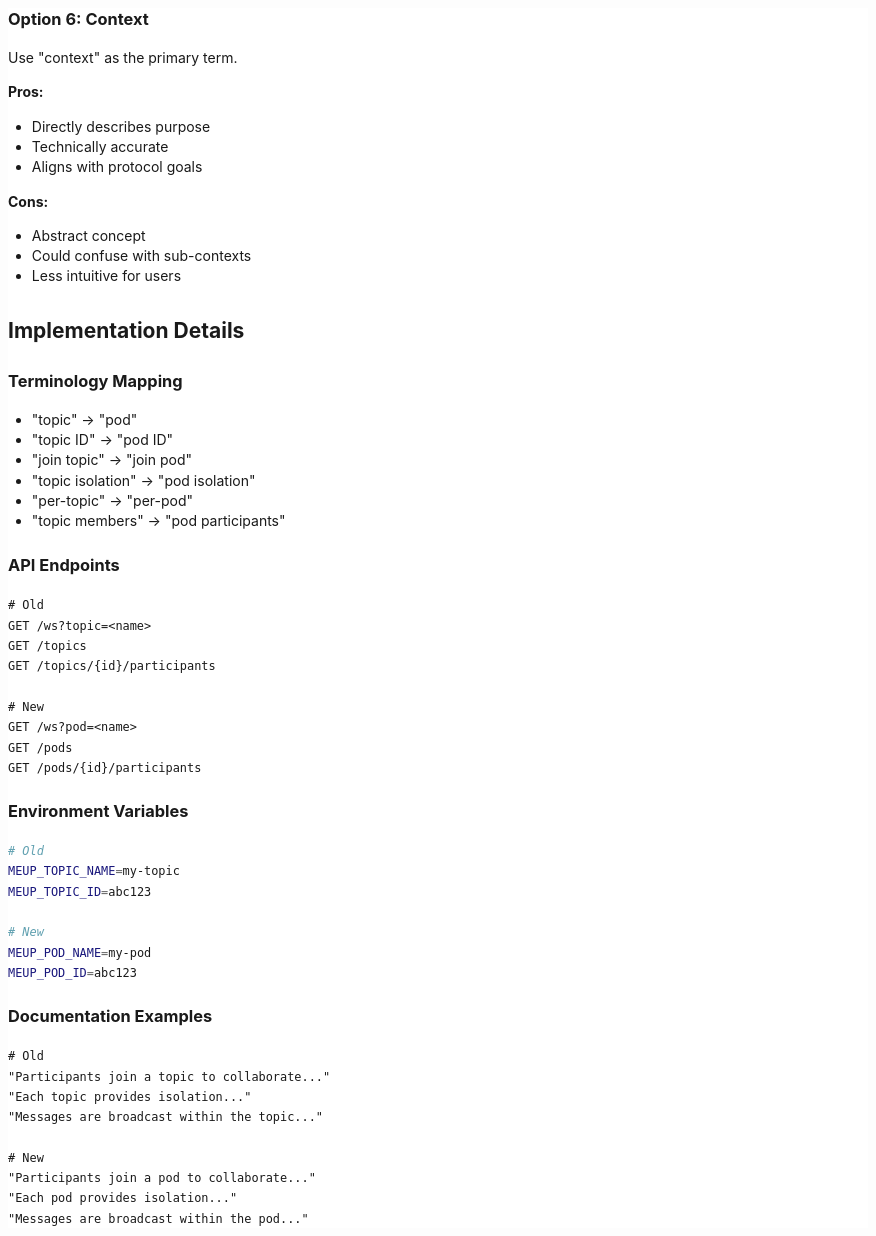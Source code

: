 ### Option 6: Context

Use "context" as the primary term.

**Pros:**
- Directly describes purpose
- Technically accurate
- Aligns with protocol goals

**Cons:**
- Abstract concept
- Could confuse with sub-contexts
- Less intuitive for users

## Implementation Details

### Terminology Mapping
- "topic" → "pod"
- "topic ID" → "pod ID"
- "join topic" → "join pod"
- "topic isolation" → "pod isolation"
- "per-topic" → "per-pod"
- "topic members" → "pod participants"

### API Endpoints
```
# Old
GET /ws?topic=<name>
GET /topics
GET /topics/{id}/participants

# New
GET /ws?pod=<name>
GET /pods
GET /pods/{id}/participants
```

### Environment Variables
```bash
# Old
MEUP_TOPIC_NAME=my-topic
MEUP_TOPIC_ID=abc123

# New
MEUP_POD_NAME=my-pod
MEUP_POD_ID=abc123
```

### Documentation Examples
```
# Old
"Participants join a topic to collaborate..."
"Each topic provides isolation..."
"Messages are broadcast within the topic..."

# New
"Participants join a pod to collaborate..."
"Each pod provides isolation..."
"Messages are broadcast within the pod..."
```

